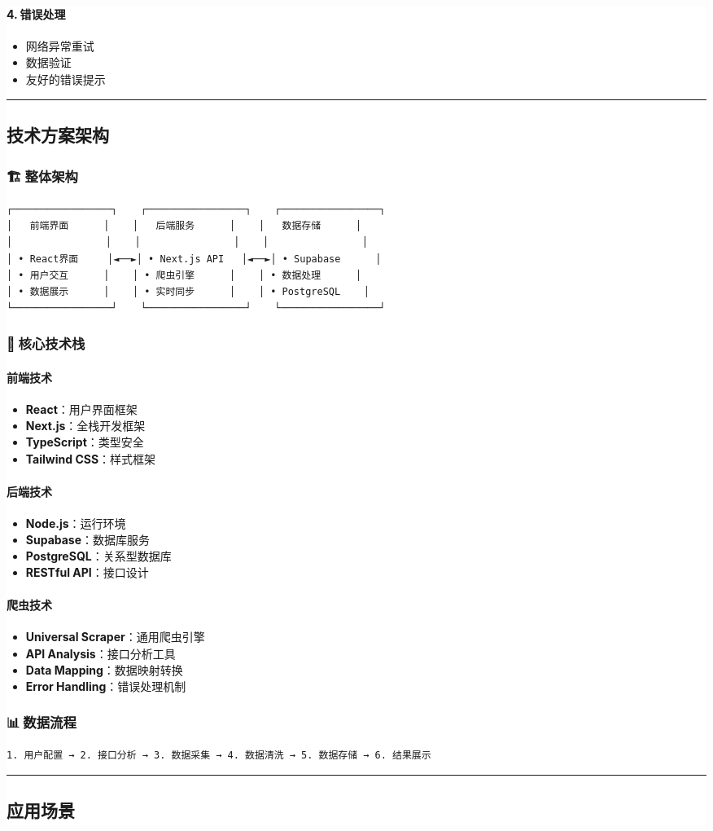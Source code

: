 #### 4. **错误处理**
- 网络异常重试
- 数据验证
- 友好的错误提示

---

## 技术方案架构

### 🏗️ 整体架构

```
┌─────────────────┐    ┌─────────────────┐    ┌─────────────────┐
│   前端界面      │    │   后端服务      │    │   数据存储      │
│                │    │                │    │                │
│ • React界面     │◄──►│ • Next.js API   │◄──►│ • Supabase      │
│ • 用户交互      │    │ • 爬虫引擎      │    │ • 数据处理      │
│ • 数据展示      │    │ • 实时同步      │    │ • PostgreSQL    │
└─────────────────┘    └─────────────────┘    └─────────────────┘
```

### 🔧 核心技术栈

#### 前端技术
- **React**：用户界面框架
- **Next.js**：全栈开发框架
- **TypeScript**：类型安全
- **Tailwind CSS**：样式框架

#### 后端技术
- **Node.js**：运行环境
- **Supabase**：数据库服务
- **PostgreSQL**：关系型数据库
- **RESTful API**：接口设计

#### 爬虫技术
- **Universal Scraper**：通用爬虫引擎
- **API Analysis**：接口分析工具
- **Data Mapping**：数据映射转换
- **Error Handling**：错误处理机制

### 📊 数据流程

```
1. 用户配置 → 2. 接口分析 → 3. 数据采集 → 4. 数据清洗 → 5. 数据存储 → 6. 结果展示
```

---

## 应用场景
